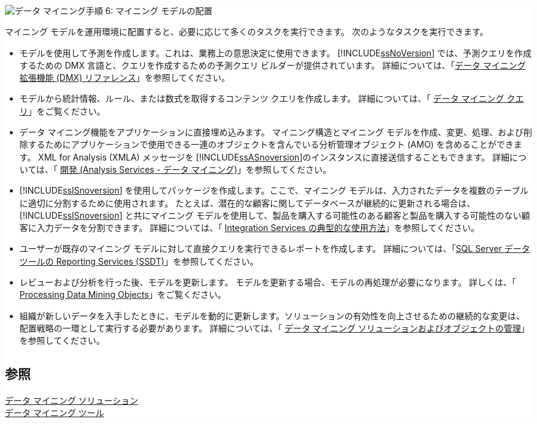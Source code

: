  ![データ マイニング手順 6: マイニング モデルの配置](../../analysis-services/data-mining/media/dmprocess-deploying.gif "データ マイニング手順 6: マイニング モデルの配置")  
  
 マイニング モデルを運用環境に配置すると、必要に応じて多くのタスクを実行できます。 次のようなタスクを実行できます。  
  
-   モデルを使用して予測を作成します。これは、業務上の意思決定に使用できます。 [!INCLUDE[ssNoVersion](../../includes/ssnoversion-md.md)] では、予測クエリを作成するための DMX 言語と、クエリを作成するための予測クエリ ビルダーが提供されています。 詳細については、「[データ マイニング拡張機能 (DMX) リファレンス](../../dmx/data-mining-extensions-dmx-reference.md)」を参照してください。  
  
-   モデルから統計情報、ルール、または数式を取得するコンテンツ クエリを作成します。 詳細については、「 [データ マイニング クエリ](../../analysis-services/data-mining/data-mining-queries.md)」をご覧ください。  
  
-   データ マイニング機能をアプリケーションに直接埋め込みます。 マイニング構造とマイニング モデルを作成、変更、処理、および削除するためにアプリケーションで使用できる一連のオブジェクトを含んでいる分析管理オブジェクト (AMO) を含めることができます。 XML for Analysis (XMLA) メッセージを [!INCLUDE[ssASnoversion](../../includes/ssasnoversion-md.md)]のインスタンスに直接送信することもできます。 詳細については、「 [開発 (Analysis Services - データ マイニング)](https://technet.microsoft.com/library/bb522473\(v=sql.110\).aspx)」を参照してください。  
  
-   [!INCLUDE[ssISnoversion](../../includes/ssisnoversion-md.md)] を使用してパッケージを作成します。ここで、マイニング モデルは、入力されたデータを複数のテーブルに適切に分割するために使用されます。 たとえば、潜在的な顧客に関してデータベースが継続的に更新される場合は、 [!INCLUDE[ssISnoversion](../../includes/ssisnoversion-md.md)] と共にマイニング モデルを使用して、製品を購入する可能性のある顧客と製品を購入する可能性のない顧客に入力データを分割できます。 詳細については、「 [Integration Services の典型的な使用方法](http://msdn.microsoft.com/3b97897a-d418-4ef4-b5a4-5aabf4fa6bca)」を参照してください。  
  
-   ユーザーが既存のマイニング モデルに対して直接クエリを実行できるレポートを作成します。 詳細については、「[SQL Server データ ツールの Reporting Services (SSDT)](../../reporting-services/tools/reporting-services-in-sql-server-data-tools-ssdt.md)」を参照してください。  
  
-   レビューおよび分析を行った後、モデルを更新します。 モデルを更新する場合、モデルの再処理が必要になります。 詳しくは、「 [Processing Data Mining Objects](../../analysis-services/data-mining/processing-data-mining-objects.md)」をご覧ください。  
  
-   組織が新しいデータを入手したときに、モデルを動的に更新します。ソリューションの有効性を向上させるための継続的な変更は、配置戦略の一環として実行する必要があります。 詳細については、「 [データ マイニング ソリューションおよびオブジェクトの管理](../../analysis-services/data-mining/management-of-data-mining-solutions-and-objects.md)」を参照してください。  
  
## <a name="see-also"></a>参照  
 [データ マイニング ソリューション](../../analysis-services/data-mining/data-mining-solutions.md)   
 [データ マイニング ツール](../../analysis-services/data-mining/data-mining-tools.md)  
  
  
